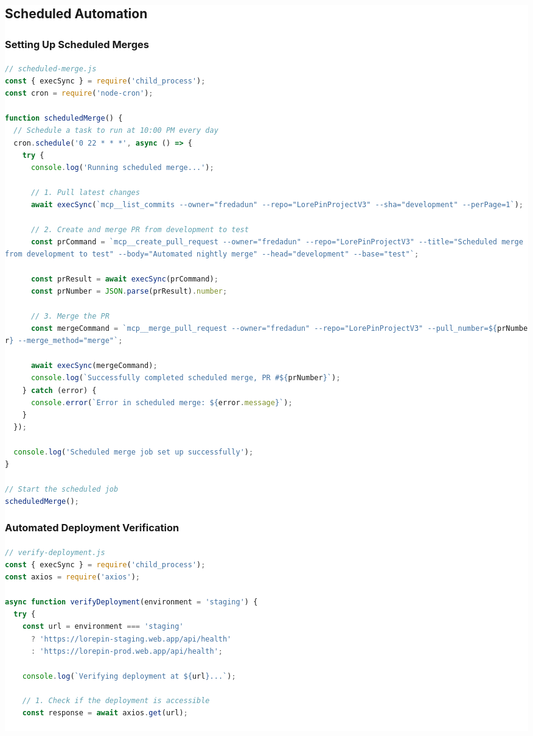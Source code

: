 ## Scheduled Automation

### Setting Up Scheduled Merges

```javascript
// scheduled-merge.js
const { execSync } = require('child_process');
const cron = require('node-cron');

function scheduledMerge() {
  // Schedule a task to run at 10:00 PM every day
  cron.schedule('0 22 * * *', async () => {
    try {
      console.log('Running scheduled merge...');
      
      // 1. Pull latest changes
      await execSync(`mcp__list_commits --owner="fredadun" --repo="LorePinProjectV3" --sha="development" --perPage=1`);
      
      // 2. Create and merge PR from development to test
      const prCommand = `mcp__create_pull_request --owner="fredadun" --repo="LorePinProjectV3" --title="Scheduled merge from development to test" --body="Automated nightly merge" --head="development" --base="test"`;
      
      const prResult = await execSync(prCommand);
      const prNumber = JSON.parse(prResult).number;
      
      // 3. Merge the PR
      const mergeCommand = `mcp__merge_pull_request --owner="fredadun" --repo="LorePinProjectV3" --pull_number=${prNumber} --merge_method="merge"`;
      
      await execSync(mergeCommand);
      console.log(`Successfully completed scheduled merge, PR #${prNumber}`);
    } catch (error) {
      console.error(`Error in scheduled merge: ${error.message}`);
    }
  });
  
  console.log('Scheduled merge job set up successfully');
}

// Start the scheduled job
scheduledMerge();
```

### Automated Deployment Verification

```javascript
// verify-deployment.js
const { execSync } = require('child_process');
const axios = require('axios');

async function verifyDeployment(environment = 'staging') {
  try {
    const url = environment === 'staging' 
      ? 'https://lorepin-staging.web.app/api/health'
      : 'https://lorepin-prod.web.app/api/health';
    
    console.log(`Verifying deployment at ${url}...`);
    
    // 1. Check if the deployment is accessible
    const response = await axios.get(url);
    
```